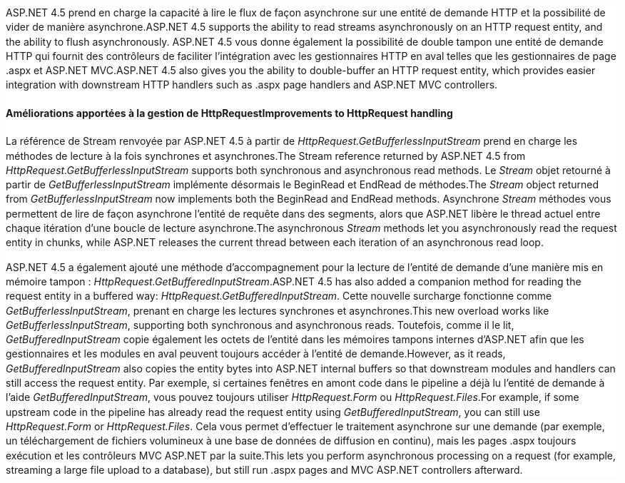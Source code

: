 <span data-ttu-id="1b50c-181">ASP.NET 4.5 prend en charge la capacité à lire le flux de façon asynchrone sur une entité de demande HTTP et la possibilité de vider de manière asynchrone.</span><span class="sxs-lookup"><span data-stu-id="1b50c-181">ASP.NET 4.5 supports the ability to read streams asynchronously on an HTTP request entity, and the ability to flush asynchronously.</span></span> <span data-ttu-id="1b50c-182">ASP.NET 4.5 vous donne également la possibilité de double tampon une entité de demande HTTP qui fournit des contrôleurs de faciliter l’intégration avec les gestionnaires HTTP en aval telles que les gestionnaires de page .aspx et ASP.NET MVC.</span><span class="sxs-lookup"><span data-stu-id="1b50c-182">ASP.NET 4.5 also gives you the ability to double-buffer an HTTP request entity, which provides easier integration with downstream HTTP handlers such as .aspx page handlers and ASP.NET MVC controllers.</span></span>

<a id="_Toc318097374"></a>
#### <a name="improvements-to-httprequest-handling"></a><span data-ttu-id="1b50c-183">Améliorations apportées à la gestion de HttpRequest</span><span class="sxs-lookup"><span data-stu-id="1b50c-183">Improvements to HttpRequest handling</span></span>

<span data-ttu-id="1b50c-184">La référence de Stream renvoyée par ASP.NET 4.5 à partir de *HttpRequest.GetBufferlessInputStream* prend en charge les méthodes de lecture à la fois synchrones et asynchrones.</span><span class="sxs-lookup"><span data-stu-id="1b50c-184">The Stream reference returned by ASP.NET 4.5 from *HttpRequest.GetBufferlessInputStream* supports both synchronous and asynchronous read methods.</span></span> <span data-ttu-id="1b50c-185">Le *Stream* objet retourné à partir de *GetBufferlessInputStream* implémente désormais le BeginRead et EndRead de méthodes.</span><span class="sxs-lookup"><span data-stu-id="1b50c-185">The *Stream* object returned from *GetBufferlessInputStream* now implements both the BeginRead and EndRead methods.</span></span> <span data-ttu-id="1b50c-186">Asynchrone *Stream* méthodes vous permettent de lire de façon asynchrone l’entité de requête dans des segments, alors que ASP.NET libère le thread actuel entre chaque itération d’une boucle de lecture asynchrone.</span><span class="sxs-lookup"><span data-stu-id="1b50c-186">The asynchronous *Stream* methods let you asynchronously read the request entity in chunks, while ASP.NET releases the current thread between each iteration of an asynchronous read loop.</span></span>

<span data-ttu-id="1b50c-187">ASP.NET 4.5 a également ajouté une méthode d’accompagnement pour la lecture de l’entité de demande d’une manière mis en mémoire tampon : *HttpRequest.GetBufferedInputStream*.</span><span class="sxs-lookup"><span data-stu-id="1b50c-187">ASP.NET 4.5 has also added a companion method for reading the request entity in a buffered way: *HttpRequest.GetBufferedInputStream*.</span></span> <span data-ttu-id="1b50c-188">Cette nouvelle surcharge fonctionne comme *GetBufferlessInputStream*, prenant en charge les lectures synchrones et asynchrones.</span><span class="sxs-lookup"><span data-stu-id="1b50c-188">This new overload works like *GetBufferlessInputStream*, supporting both synchronous and asynchronous reads.</span></span> <span data-ttu-id="1b50c-189">Toutefois, comme il le lit, *GetBufferedInputStream* copie également les octets de l’entité dans les mémoires tampons internes d’ASP.NET afin que les gestionnaires et les modules en aval peuvent toujours accéder à l’entité de demande.</span><span class="sxs-lookup"><span data-stu-id="1b50c-189">However, as it reads, *GetBufferedInputStream* also copies the entity bytes into ASP.NET internal buffers so that downstream modules and handlers can still access the request entity.</span></span> <span data-ttu-id="1b50c-190">Par exemple, si certaines fenêtres en amont code dans le pipeline a déjà lu l’entité de demande à l’aide *GetBufferedInputStream*, vous pouvez toujours utiliser *HttpRequest.Form* ou *HttpRequest.Files*.</span><span class="sxs-lookup"><span data-stu-id="1b50c-190">For example, if some upstream code in the pipeline has already read the request entity using *GetBufferedInputStream*, you can still use *HttpRequest.Form* or *HttpRequest.Files*.</span></span> <span data-ttu-id="1b50c-191">Cela vous permet d’effectuer le traitement asynchrone sur une demande (par exemple, un téléchargement de fichiers volumineux à une base de données de diffusion en continu), mais les pages .aspx toujours exécution et les contrôleurs MVC ASP.NET par la suite.</span><span class="sxs-lookup"><span data-stu-id="1b50c-191">This lets you perform asynchronous processing on a request (for example, streaming a large file upload to a database), but still run .aspx pages and MVC ASP.NET controllers afterward.</span></span>
